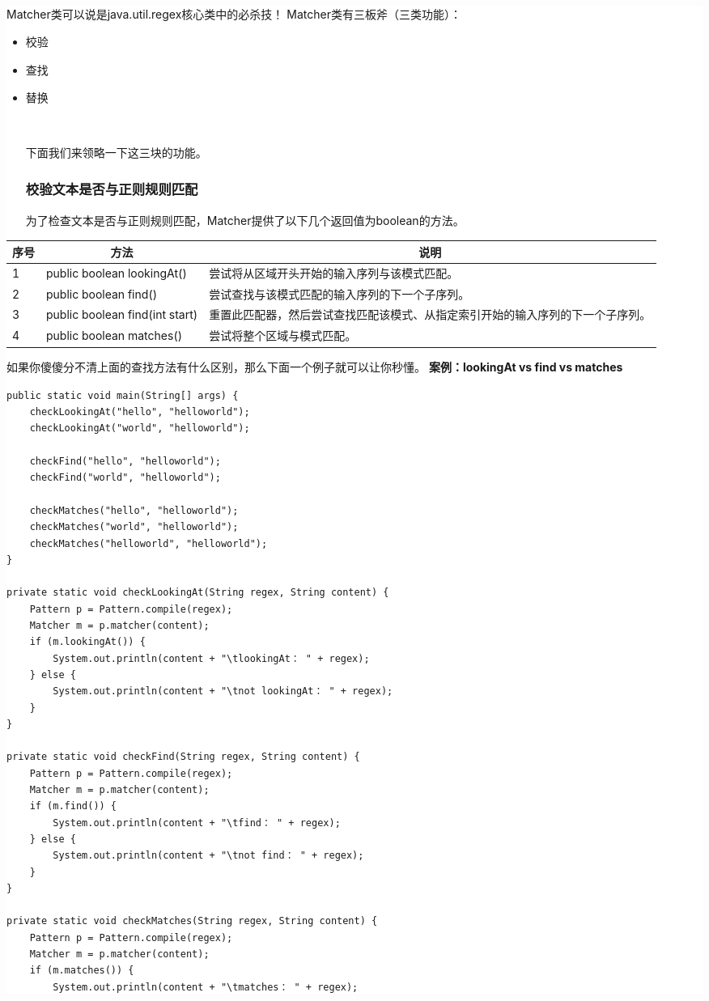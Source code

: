 Matcher类可以说是java.util.regex核心类中的必杀技！
Matcher类有三板斧（三类功能）：

- 校验

- 查找

- 替换

  ​

  下面我们来领略一下这三块的功能。

  ### 校验文本是否与正则规则匹配

  为了检查文本是否与正则规则匹配，Matcher提供了以下几个返回值为boolean的方法。

| 序号   | 方法                             | 说明                                      |
| ---- | ------------------------------ | --------------------------------------- |
| 1    | public boolean lookingAt()     | 尝试将从区域开头开始的输入序列与该模式匹配。                  |
| 2    | public boolean find()          | 尝试查找与该模式匹配的输入序列的下一个子序列。                 |
| 3    | public boolean find(int start) | 重置此匹配器，然后尝试查找匹配该模式、从指定索引开始的输入序列的下一个子序列。 |
| 4    | public boolean matches()       | 尝试将整个区域与模式匹配。                           |

如果你傻傻分不清上面的查找方法有什么区别，那么下面一个例子就可以让你秒懂。
**案例：lookingAt vs find vs matches**

```
public static void main(String[] args) {
    checkLookingAt("hello", "helloworld");
    checkLookingAt("world", "helloworld");

    checkFind("hello", "helloworld");
    checkFind("world", "helloworld");

    checkMatches("hello", "helloworld");
    checkMatches("world", "helloworld");
    checkMatches("helloworld", "helloworld");
}

private static void checkLookingAt(String regex, String content) {
    Pattern p = Pattern.compile(regex);
    Matcher m = p.matcher(content);
    if (m.lookingAt()) {
        System.out.println(content + "\tlookingAt： " + regex);
    } else {
        System.out.println(content + "\tnot lookingAt： " + regex);
    }
}

private static void checkFind(String regex, String content) {
    Pattern p = Pattern.compile(regex);
    Matcher m = p.matcher(content);
    if (m.find()) {
        System.out.println(content + "\tfind： " + regex);
    } else {
        System.out.println(content + "\tnot find： " + regex);
    }
}

private static void checkMatches(String regex, String content) {
    Pattern p = Pattern.compile(regex);
    Matcher m = p.matcher(content);
    if (m.matches()) {
        System.out.println(content + "\tmatches： " + regex);
```